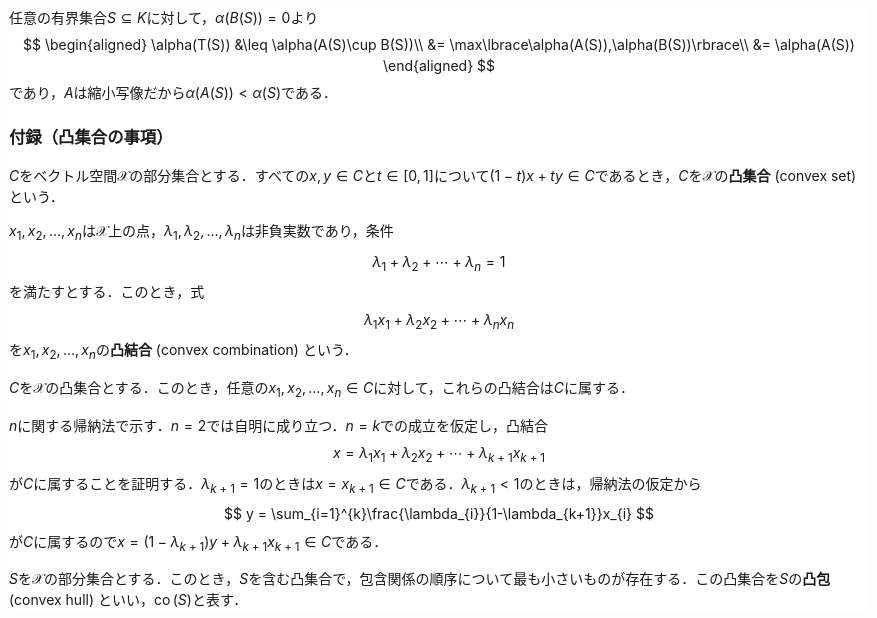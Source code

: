 任意の有界集合$S\subseteq K$に対して，$\alpha(B(S))=0$より
$$
  \begin{aligned}
    \alpha(T(S)) &\leq \alpha(A(S)\cup B(S))\\
	&= \max\lbrace\alpha(A(S)),\alpha(B(S))\rbrace\\
	&= \alpha(A(S))
  \end{aligned}
$$
であり，$A$は縮小写像だから$\alpha(A(S))\lt\alpha(S)$である．

</math-proof>

### 付録（凸集合の事項）

<math-theorem data-type="定義" data-level="4">

$C$をベクトル空間$\mathcal{X}$の部分集合とする．すべての$x,y\in C$と$t\in\lbrack 0,1\rbrack$について$(1-t)x+ty\in C$であるとき，$C$を$\mathcal{X}$の**凸集合** (convex set) という．

</math-theorem>

<math-theorem data-type="定義" data-level="4">

$x_{1},x_{2},\dotsc,x_{n}$は$\mathcal{X}$上の点，$\lambda_{1},\lambda_{2},\dotsc,\lambda_{n}$は非負実数であり，条件
$$
  \lambda_{1}+\lambda_{2}+\dotsb+\lambda_{n} = 1
$$
を満たすとする．このとき，式
$$
  \lambda_{1}x_{1}+\lambda_{2}x_{2}+\dotsb+\lambda_{n}x_{n}
$$
を$x_{1},x_{2},\dotsc,x_{n}$の**凸結合** (convex combination) という．

</math-theorem>

<math-theorem data-type="命題" data-level="4">

$C$を$\mathcal{X}$の凸集合とする．このとき，任意の$x_{1},x_{2},\dotsc,x_{n}\in C$に対して，これらの凸結合は$C$に属する．

</math-theorem>

<math-proof data-open>

$n$に関する帰納法で示す．$n=2$では自明に成り立つ．$n=k$での成立を仮定し，凸結合
$$
  x = \lambda_{1}x_{1}+\lambda_{2}x_{2}+\dotsb+\lambda_{k+1}x_{k+1}
$$
が$C$に属することを証明する．$\lambda_{k+1}=1$のときは$x=x_{k+1}\in C$である．$\lambda_{k+1}\lt 1$のときは，帰納法の仮定から
$$
  y = \sum_{i=1}^{k}\frac{\lambda_{i}}{1-\lambda_{k+1}}x_{i}
$$
が$C$に属するので$x=(1-\lambda_{k+1})y+\lambda_{k+1}x_{k+1}\in C$である．

</math-proof>

<math-theorem data-type="定義" data-level="4">

$S$を$\mathcal{X}$の部分集合とする．このとき，$S$を含む凸集合で，包含関係の順序について最も小さいものが存在する．この凸集合を$S$の**凸包** (convex hull) といい，$\operatorname{co}(S)$と表す．
